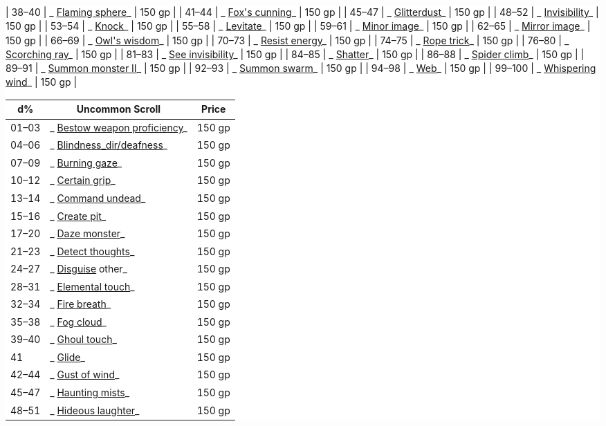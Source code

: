 | 38–40 | _ [Flaming sphere](spells_dir/flamingSphere#_flaming-sphere)_ | 150 gp |
| 41–44 | _ [Fox's cunning](spells_dir/foxSCunning#_fox-s-cunning)_ | 150 gp |
| 45–47 | _ [Glitterdust](spells_dir/glitterdust#_glitterdust)_ | 150 gp |
| 48–52 | _ [Invisibility](spells_dir/invisibility#_invisibility)_ | 150 gp |
| 53–54 | _ [Knock](spells_dir/knock#_knock)_ | 150 gp |
| 55–58 | _ [Levitate](spells_dir/levitate#_levitate)_ | 150 gp |
| 59–61 | _ [Minor image](spells_dir/minorImage#_minor-image)_ | 150 gp |
| 62–65 | _ [Mirror image](spells_dir/mirrorImage#_mirror-image)_ | 150 gp |
| 66–69 | _ [Owl's wisdom](spells_dir/owlSWisdom#_owl-s-wisdom)_ | 150 gp |
| 70–73 | _ [Resist energy](spells_dir/resistEnergy#_resist-energy)_ | 150 gp |
| 74–75 | _ [Rope trick](spells_dir/ropeTrick#_rope-trick)_ | 150 gp |
| 76–80 | _ [Scorching ray](spells_dir/scorchingRay#_scorching-ray)_ | 150 gp |
| 81–83 | _ [See invisibility](spells_dir/seeInvisibility#_see-invisibility)_ | 150 gp |
| 84–85 | _ [Shatter](spells_dir/shatter#_shatter)_ | 150 gp |
| 86–88 | _ [Spider climb](spells_dir/spiderClimb#_spider-climb)_ | 150 gp |
| 89–91 | _ [Summon monster II](spells_dir/summonMonster#_summon-monster-ii)_ | 150 gp |
| 92–93 | _ [Summon swarm](spells_dir/summonSwarm#_summon-swarm)_ | 150 gp |
| 94–98 | _ [Web](spells_dir/web#_web)_ | 150 gp |
| 99–100 | _ [Whispering wind](spells_dir/whisperingWind#_whispering-wind)_ | 150 gp |

| d% | Uncommon Scroll | Price |
| --- | --- | --- |
| 01–03 | _ [Bestow weapon proficiency](ultimateCombat_dir/spells_dir/bestowWeaponProficiency#_bestow-weapon-proficiency)_ | 150 gp |
| 04–06 | _ [Blindness_dir/deafness](spells_dir/blindnessDeafness#_blindness-deafness)_ | 150 gp |
| 07–09 | _ [Burning gaze](advanced_dir/spells_dir/burningGaze#_burning-gaze)_ | 150 gp |
| 10–12 | _ [Certain grip](ultimateCombat_dir/spells_dir/certainGrip#_certain-grip-)_ | 150 gp |
| 13–14 | _ [Command undead](spells_dir/commandUndead#_command-undead)_ | 150 gp |
| 15–16 | _ [Create pit](advanced_dir/spells_dir/createPit#_create-pit-)_ | 150 gp |
| 17–20 | _ [Daze monster](spells_dir/dazeMonster#_daze-monster)_ | 150 gp |
| 21–23 | _ [Detect thoughts](spells_dir/detectThoughts#_detect-thoughts)_ | 150 gp |
| 24–27 | _ [Disguise](skills_dir/disguise#_disguise) other_ | 150 gp |
| 28–31 | _ [Elemental touch](advanced_dir/spells_dir/elementalTouch#_elemental-touch)_ | 150 gp |
| 32–34 | _ [Fire breath](advanced_dir/spells_dir/fireBreath#_fire-breath)_ | 150 gp |
| 35–38 | _ [Fog cloud](spells_dir/fogCloud)_ | 150 gp |
| 39–40 | _ [Ghoul touch](spells_dir/ghoulTouch#_ghoul-touch)_ | 150 gp |
| 41 | _ [Glide](advanced_dir/spells_dir/glide#_glide-)_ | 150 gp |
| 42–44 | _ [Gust of wind](spells_dir/gustOfWind#_gust-of-wind)_ | 150 gp |
| 45–47 | _ [Haunting mists](ultimateMagic_dir/spells_dir/hauntingMists#_haunting-mists)_ | 150 gp |
| 48–51 | _ [Hideous laughter](spells_dir/hideousLaughter#_hideous-laughter)_ | 150 gp |